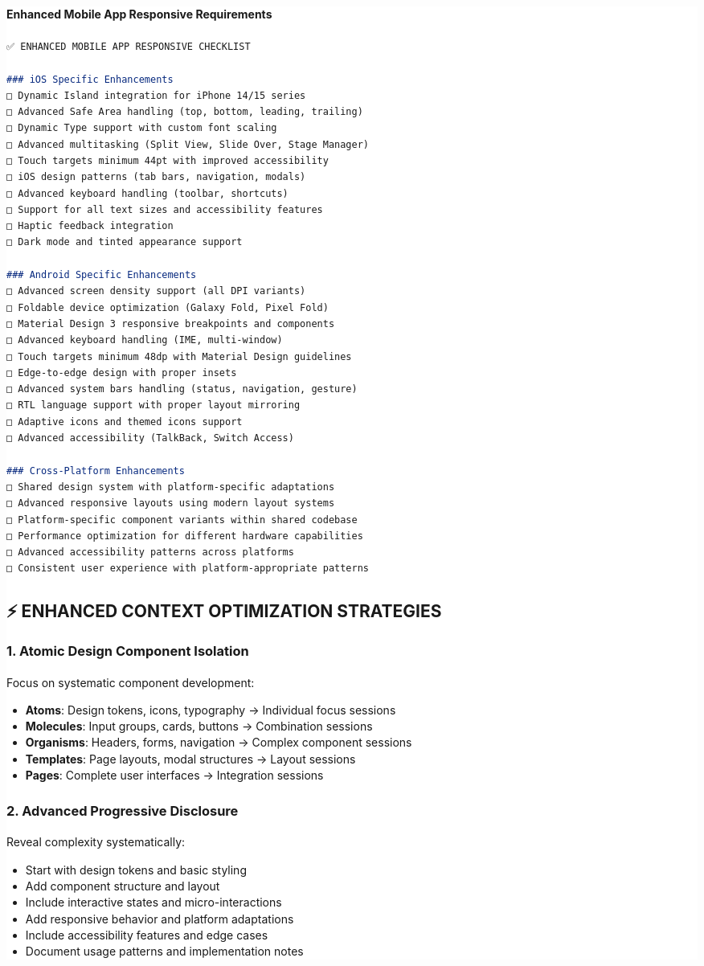 #### Enhanced Mobile App Responsive Requirements
```markdown
✅ ENHANCED MOBILE APP RESPONSIVE CHECKLIST

### iOS Specific Enhancements
□ Dynamic Island integration for iPhone 14/15 series
□ Advanced Safe Area handling (top, bottom, leading, trailing)
□ Dynamic Type support with custom font scaling
□ Advanced multitasking (Split View, Slide Over, Stage Manager)
□ Touch targets minimum 44pt with improved accessibility
□ iOS design patterns (tab bars, navigation, modals)
□ Advanced keyboard handling (toolbar, shortcuts)
□ Support for all text sizes and accessibility features
□ Haptic feedback integration
□ Dark mode and tinted appearance support

### Android Specific Enhancements
□ Advanced screen density support (all DPI variants)
□ Foldable device optimization (Galaxy Fold, Pixel Fold)
□ Material Design 3 responsive breakpoints and components
□ Advanced keyboard handling (IME, multi-window)
□ Touch targets minimum 48dp with Material Design guidelines
□ Edge-to-edge design with proper insets
□ Advanced system bars handling (status, navigation, gesture)
□ RTL language support with proper layout mirroring
□ Adaptive icons and themed icons support
□ Advanced accessibility (TalkBack, Switch Access)

### Cross-Platform Enhancements
□ Shared design system with platform-specific adaptations
□ Advanced responsive layouts using modern layout systems
□ Platform-specific component variants within shared codebase
□ Performance optimization for different hardware capabilities
□ Advanced accessibility patterns across platforms
□ Consistent user experience with platform-appropriate patterns
```

## ⚡ ENHANCED CONTEXT OPTIMIZATION STRATEGIES

### 1. Atomic Design Component Isolation
Focus on systematic component development:
- **Atoms**: Design tokens, icons, typography → Individual focus sessions
- **Molecules**: Input groups, cards, buttons → Combination sessions
- **Organisms**: Headers, forms, navigation → Complex component sessions
- **Templates**: Page layouts, modal structures → Layout sessions
- **Pages**: Complete user interfaces → Integration sessions

### 2. Advanced Progressive Disclosure
Reveal complexity systematically:
- Start with design tokens and basic styling
- Add component structure and layout
- Include interactive states and micro-interactions
- Add responsive behavior and platform adaptations
- Include accessibility features and edge cases
- Document usage patterns and implementation notes
